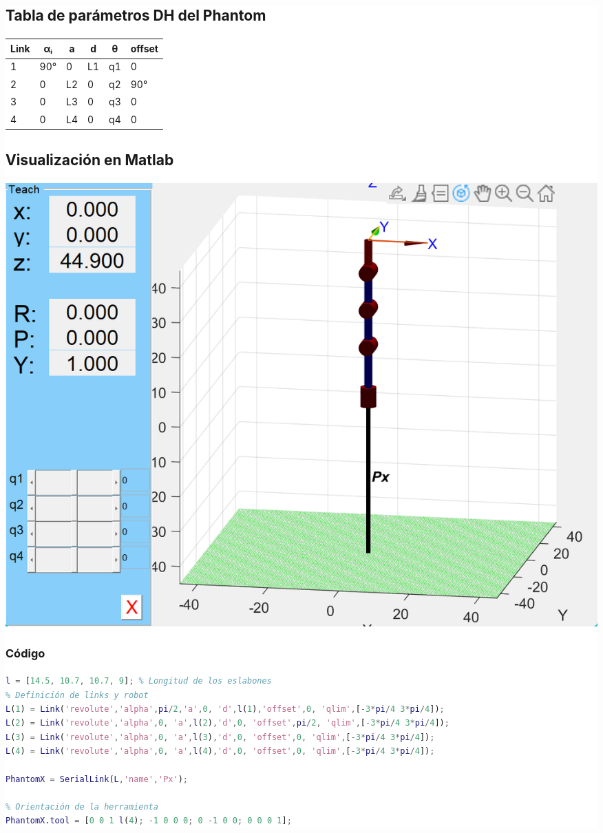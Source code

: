 ## Tabla de parámetros DH del Phantom

| Link | αᵢ  | a  | d  | θ  | offset |
|------|-----|----|----|----|--------|
| 1    | 90° | 0  | L1 | q1 | 0      |
| 2    | 0   | L2 | 0  | q2 | 90°    |
| 3    | 0   | L3 | 0  | q3 | 0      |
| 4    | 0   | L4 | 0  | q4 | 0      |

## Visualización en Matlab

![Matlab Phantom](matlabPhantom1.png)
### Código

```matlab
l = [14.5, 10.7, 10.7, 9]; % Longitud de los eslabones
% Definición de links y robot
L(1) = Link('revolute','alpha',pi/2,'a',0, 'd',l(1),'offset',0, 'qlim',[-3*pi/4 3*pi/4]);
L(2) = Link('revolute','alpha',0, 'a',l(2),'d',0, 'offset',pi/2, 'qlim',[-3*pi/4 3*pi/4]);
L(3) = Link('revolute','alpha',0, 'a',l(3),'d',0, 'offset',0, 'qlim',[-3*pi/4 3*pi/4]);
L(4) = Link('revolute','alpha',0, 'a',l(4),'d',0, 'offset',0, 'qlim',[-3*pi/4 3*pi/4]);

PhantomX = SerialLink(L,'name','Px');

% Orientación de la herramienta
PhantomX.tool = [0 0 1 l(4); -1 0 0 0; 0 -1 0 0; 0 0 0 1];

```